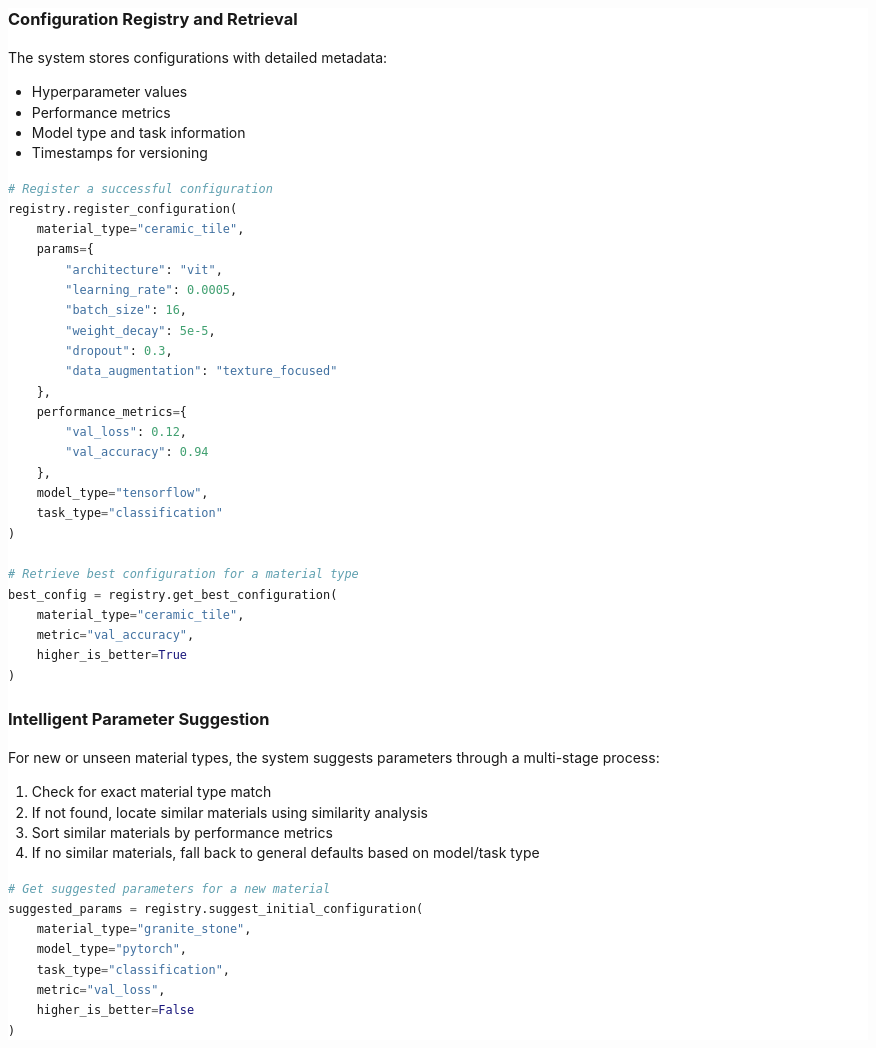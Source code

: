 ### Configuration Registry and Retrieval

The system stores configurations with detailed metadata:

- Hyperparameter values
- Performance metrics
- Model type and task information
- Timestamps for versioning

```python
# Register a successful configuration
registry.register_configuration(
    material_type="ceramic_tile",
    params={
        "architecture": "vit",
        "learning_rate": 0.0005,
        "batch_size": 16,
        "weight_decay": 5e-5,
        "dropout": 0.3,
        "data_augmentation": "texture_focused"
    },
    performance_metrics={
        "val_loss": 0.12,
        "val_accuracy": 0.94
    },
    model_type="tensorflow",
    task_type="classification"
)

# Retrieve best configuration for a material type
best_config = registry.get_best_configuration(
    material_type="ceramic_tile",
    metric="val_accuracy",
    higher_is_better=True
)
```

### Intelligent Parameter Suggestion

For new or unseen material types, the system suggests parameters through a multi-stage process:

1. Check for exact material type match
2. If not found, locate similar materials using similarity analysis
3. Sort similar materials by performance metrics
4. If no similar materials, fall back to general defaults based on model/task type

```python
# Get suggested parameters for a new material
suggested_params = registry.suggest_initial_configuration(
    material_type="granite_stone",
    model_type="pytorch",
    task_type="classification",
    metric="val_loss",
    higher_is_better=False
)
```
